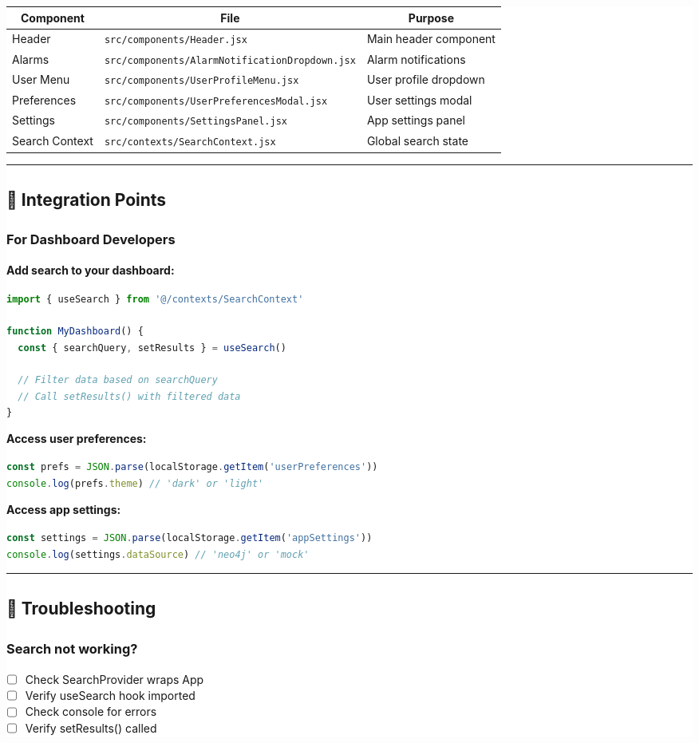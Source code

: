 | Component | File | Purpose |
|-----------|------|---------|
| Header | `src/components/Header.jsx` | Main header component |
| Alarms | `src/components/AlarmNotificationDropdown.jsx` | Alarm notifications |
| User Menu | `src/components/UserProfileMenu.jsx` | User profile dropdown |
| Preferences | `src/components/UserPreferencesModal.jsx` | User settings modal |
| Settings | `src/components/SettingsPanel.jsx` | App settings panel |
| Search Context | `src/contexts/SearchContext.jsx` | Global search state |

---

## 🔗 Integration Points

### For Dashboard Developers

**Add search to your dashboard:**
```javascript
import { useSearch } from '@/contexts/SearchContext'

function MyDashboard() {
  const { searchQuery, setResults } = useSearch()
  
  // Filter data based on searchQuery
  // Call setResults() with filtered data
}
```

**Access user preferences:**
```javascript
const prefs = JSON.parse(localStorage.getItem('userPreferences'))
console.log(prefs.theme) // 'dark' or 'light'
```

**Access app settings:**
```javascript
const settings = JSON.parse(localStorage.getItem('appSettings'))
console.log(settings.dataSource) // 'neo4j' or 'mock'
```

---

## 🐛 Troubleshooting

### Search not working?
- [ ] Check SearchProvider wraps App
- [ ] Verify useSearch hook imported
- [ ] Check console for errors
- [ ] Verify setResults() called

